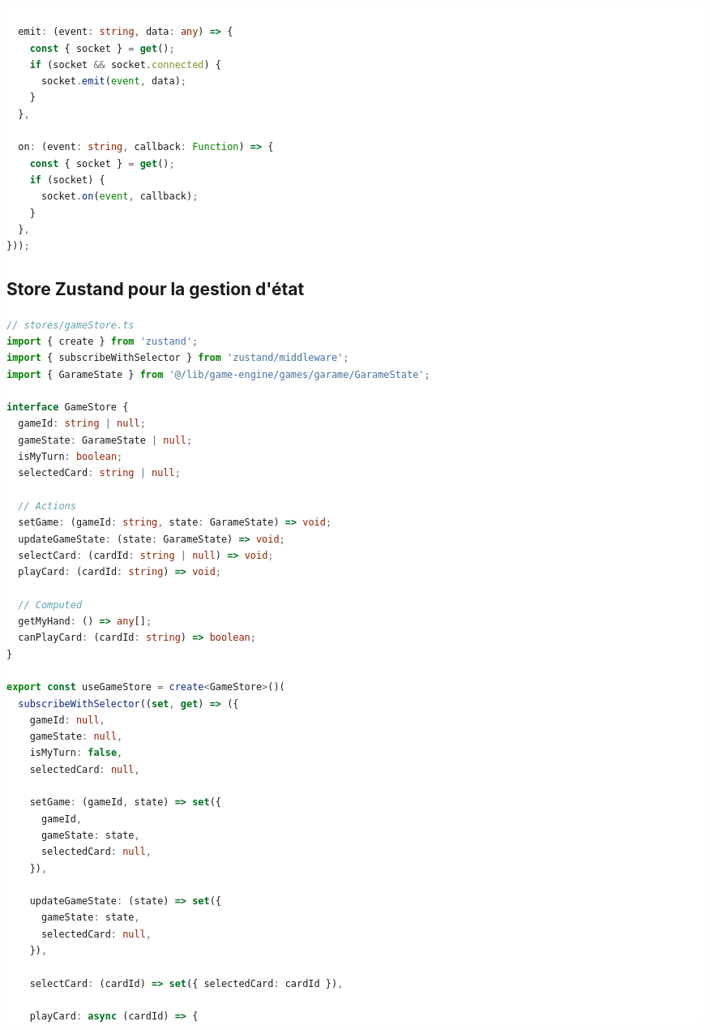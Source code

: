 ```typescript

  emit: (event: string, data: any) => {
    const { socket } = get();
    if (socket && socket.connected) {
      socket.emit(event, data);
    }
  },

  on: (event: string, callback: Function) => {
    const { socket } = get();
    if (socket) {
      socket.on(event, callback);
    }
  },
}));
```

## Store Zustand pour la gestion d'état

```typescript
// stores/gameStore.ts
import { create } from 'zustand';
import { subscribeWithSelector } from 'zustand/middleware';
import { GarameState } from '@/lib/game-engine/games/garame/GarameState';

interface GameStore {
  gameId: string | null;
  gameState: GarameState | null;
  isMyTurn: boolean;
  selectedCard: string | null;
  
  // Actions
  setGame: (gameId: string, state: GarameState) => void;
  updateGameState: (state: GarameState) => void;
  selectCard: (cardId: string | null) => void;
  playCard: (cardId: string) => void;
  
  // Computed
  getMyHand: () => any[];
  canPlayCard: (cardId: string) => boolean;
}

export const useGameStore = create<GameStore>()(
  subscribeWithSelector((set, get) => ({
    gameId: null,
    gameState: null,
    isMyTurn: false,
    selectedCard: null,

    setGame: (gameId, state) => set({ 
      gameId, 
      gameState: state,
      selectedCard: null,
    }),

    updateGameState: (state) => set({ 
      gameState: state,
      selectedCard: null,
    }),

    selectCard: (cardId) => set({ selectedCard: cardId }),

    playCard: async (cardId) => {
```